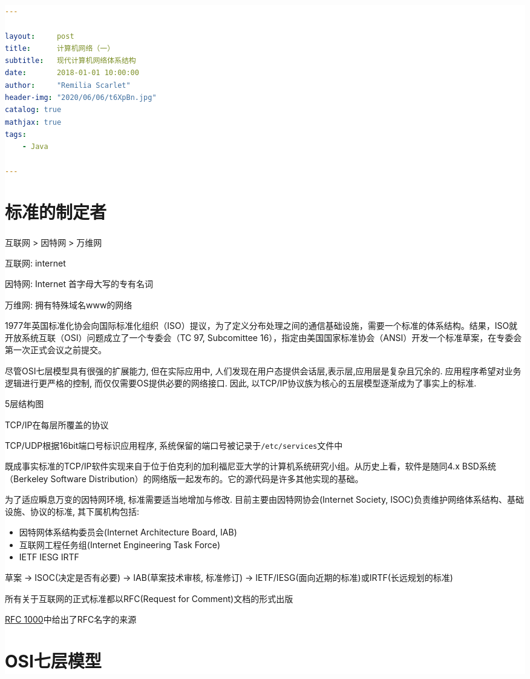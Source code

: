 ```yaml
---

layout:     post
title:      计算机网络（一）
subtitle:   现代计算机网络体系结构
date:       2018-01-01 10:00:00
author:     "Remilia Scarlet"
header-img: "2020/06/06/t6XpBn.jpg"
catalog: true
mathjax: true
tags:
    - Java

---
```


# 标准的制定者

互联网 > 因特网 > 万维网

互联网: internet

因特网: Internet 首字母大写的专有名词

万维网: 拥有特殊域名www的网络

1977年英国标准化协会向国际标准化组织（ISO）提议，为了定义分布处理之间的通信基础设施，需要一个标准的体系结构。结果，ISO就开放系统互联（OSI）问题成立了一个专委会（TC 97, Subcomittee 16），指定由美国国家标准协会（ANSI）开发一个标准草案，在专委会第一次正式会议之前提交。

尽管OSI七层模型具有很强的扩展能力, 但在实际应用中, 人们发现在用户态提供会话层,表示层,应用层是复杂且冗余的. 应用程序希望对业务逻辑进行更严格的控制, 而仅仅需要OS提供必要的网络接口. 因此, 以TCP/IP协议族为核心的五层模型逐渐成为了事实上的标准.

5层结构图

TCP/IP在每层所覆盖的协议

TCP/UDP根据16bit端口号标识应用程序, 系统保留的端口号被记录于`/etc/services`文件中

既成事实标准的TCP/IP软件实现来自于位于伯克利的加利福尼亚大学的计算机系统研究小组。从历史上看，软件是随同4.x BSD系统（Berkeley Software Distribution）的网络版一起发布的。它的源代码是许多其他实现的基础。

为了适应瞬息万变的因特网环境, 标准需要适当地增加与修改. 目前主要由因特网协会(Internet Society, ISOC)负责维护网络体系结构、基础设施、协议的标准, 其下属机构包括:

* 因特网体系结构委员会(Internet Architecture Board, IAB)
* 互联网工程任务组(Internet Engineering Task Force)
* IETF IESG IRTF

草案 -> ISOC(决定是否有必要) -> IAB(草案技术审核, 标准修订) -> IETF/IESG(面向近期的标准)或IRTF(长远规划的标准)

所有关于互联网的正式标准都以RFC(Request for Comment)文档的形式出版

[RFC 1000](https://tools.ietf.org/html/rfc1000)中给出了RFC名字的来源

# OSI七层模型
